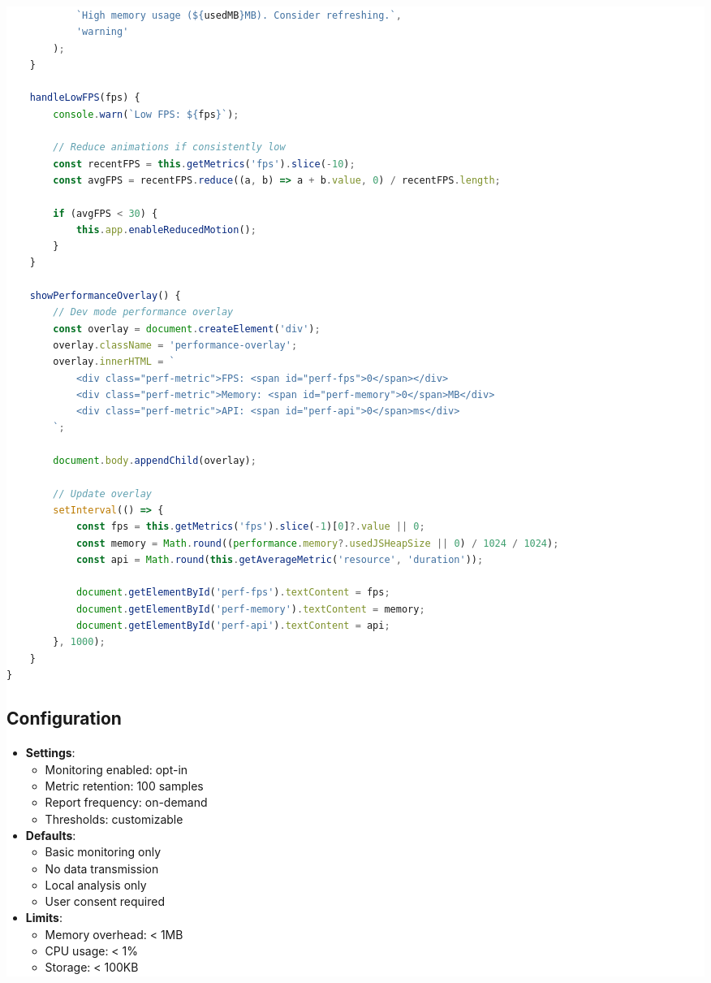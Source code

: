 ```javascript
            `High memory usage (${usedMB}MB). Consider refreshing.`,
            'warning'
        );
    }
    
    handleLowFPS(fps) {
        console.warn(`Low FPS: ${fps}`);
        
        // Reduce animations if consistently low
        const recentFPS = this.getMetrics('fps').slice(-10);
        const avgFPS = recentFPS.reduce((a, b) => a + b.value, 0) / recentFPS.length;
        
        if (avgFPS < 30) {
            this.app.enableReducedMotion();
        }
    }
    
    showPerformanceOverlay() {
        // Dev mode performance overlay
        const overlay = document.createElement('div');
        overlay.className = 'performance-overlay';
        overlay.innerHTML = `
            <div class="perf-metric">FPS: <span id="perf-fps">0</span></div>
            <div class="perf-metric">Memory: <span id="perf-memory">0</span>MB</div>
            <div class="perf-metric">API: <span id="perf-api">0</span>ms</div>
        `;
        
        document.body.appendChild(overlay);
        
        // Update overlay
        setInterval(() => {
            const fps = this.getMetrics('fps').slice(-1)[0]?.value || 0;
            const memory = Math.round((performance.memory?.usedJSHeapSize || 0) / 1024 / 1024);
            const api = Math.round(this.getAverageMetric('resource', 'duration'));
            
            document.getElementById('perf-fps').textContent = fps;
            document.getElementById('perf-memory').textContent = memory;
            document.getElementById('perf-api').textContent = api;
        }, 1000);
    }
}
```

## Configuration
- **Settings**: 
  - Monitoring enabled: opt-in
  - Metric retention: 100 samples
  - Report frequency: on-demand
  - Thresholds: customizable
- **Defaults**: 
  - Basic monitoring only
  - No data transmission
  - Local analysis only
  - User consent required
- **Limits**: 
  - Memory overhead: < 1MB
  - CPU usage: < 1%
  - Storage: < 100KB
